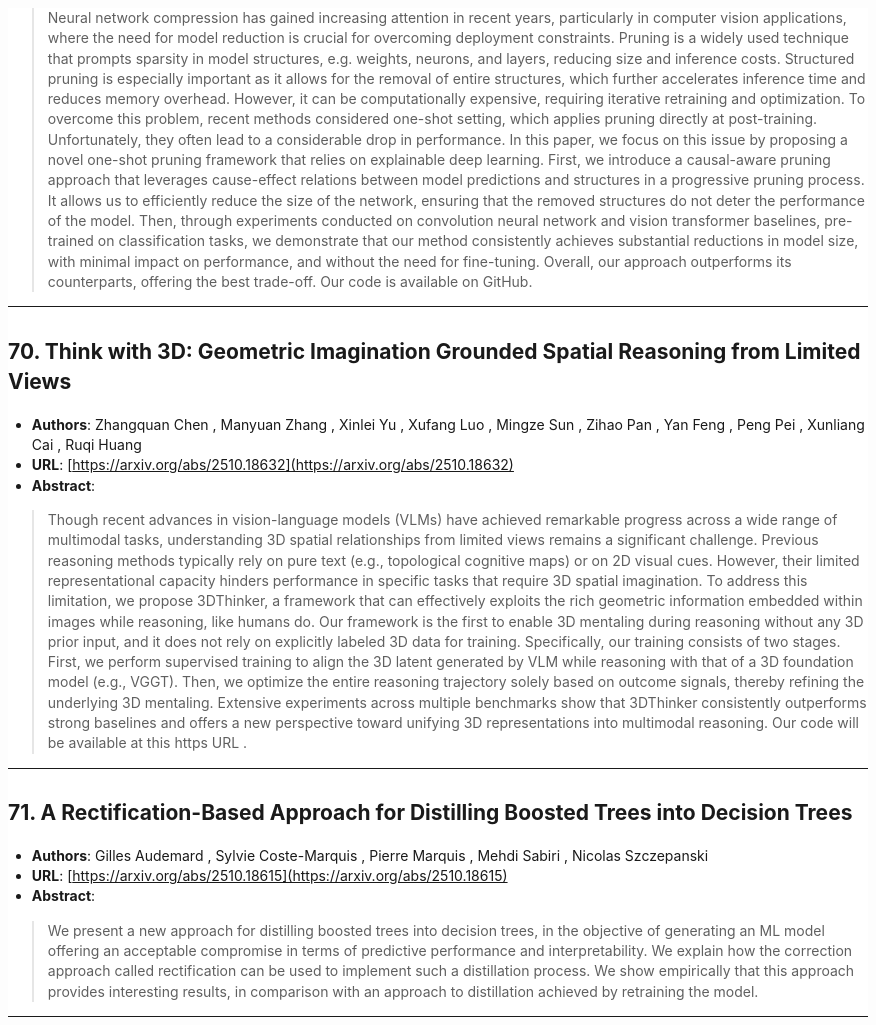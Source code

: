 > Neural network compression has gained increasing attention in recent years, particularly in computer vision applications, where the need for model reduction is crucial for overcoming deployment constraints. Pruning is a widely used technique that prompts sparsity in model structures, e.g. weights, neurons, and layers, reducing size and inference costs. Structured pruning is especially important as it allows for the removal of entire structures, which further accelerates inference time and reduces memory overhead. However, it can be computationally expensive, requiring iterative retraining and optimization. To overcome this problem, recent methods considered one-shot setting, which applies pruning directly at post-training. Unfortunately, they often lead to a considerable drop in performance. In this paper, we focus on this issue by proposing a novel one-shot pruning framework that relies on explainable deep learning. First, we introduce a causal-aware pruning approach that leverages cause-effect relations between model predictions and structures in a progressive pruning process. It allows us to efficiently reduce the size of the network, ensuring that the removed structures do not deter the performance of the model. Then, through experiments conducted on convolution neural network and vision transformer baselines, pre-trained on classification tasks, we demonstrate that our method consistently achieves substantial reductions in model size, with minimal impact on performance, and without the need for fine-tuning. Overall, our approach outperforms its counterparts, offering the best trade-off. Our code is available on GitHub.

---

## 70. Think with 3D: Geometric Imagination Grounded Spatial Reasoning from Limited Views
- **Authors**: Zhangquan Chen , Manyuan Zhang , Xinlei Yu , Xufang Luo , Mingze Sun , Zihao Pan , Yan Feng , Peng Pei , Xunliang Cai , Ruqi Huang
- **URL**: [https://arxiv.org/abs/2510.18632](https://arxiv.org/abs/2510.18632)
- **Abstract**:
> Though recent advances in vision-language models (VLMs) have achieved remarkable progress across a wide range of multimodal tasks, understanding 3D spatial relationships from limited views remains a significant challenge. Previous reasoning methods typically rely on pure text (e.g., topological cognitive maps) or on 2D visual cues. However, their limited representational capacity hinders performance in specific tasks that require 3D spatial imagination. To address this limitation, we propose 3DThinker, a framework that can effectively exploits the rich geometric information embedded within images while reasoning, like humans do. Our framework is the first to enable 3D mentaling during reasoning without any 3D prior input, and it does not rely on explicitly labeled 3D data for training. Specifically, our training consists of two stages. First, we perform supervised training to align the 3D latent generated by VLM while reasoning with that of a 3D foundation model (e.g., VGGT). Then, we optimize the entire reasoning trajectory solely based on outcome signals, thereby refining the underlying 3D mentaling. Extensive experiments across multiple benchmarks show that 3DThinker consistently outperforms strong baselines and offers a new perspective toward unifying 3D representations into multimodal reasoning. Our code will be available at this https URL .

---

## 71. A Rectification-Based Approach for Distilling Boosted Trees into Decision Trees
- **Authors**: Gilles Audemard , Sylvie Coste-Marquis , Pierre Marquis , Mehdi Sabiri , Nicolas Szczepanski
- **URL**: [https://arxiv.org/abs/2510.18615](https://arxiv.org/abs/2510.18615)
- **Abstract**:
> We present a new approach for distilling boosted trees into decision trees, in the objective of generating an ML model offering an acceptable compromise in terms of predictive performance and interpretability. We explain how the correction approach called rectification can be used to implement such a distillation process. We show empirically that this approach provides interesting results, in comparison with an approach to distillation achieved by retraining the model.

---